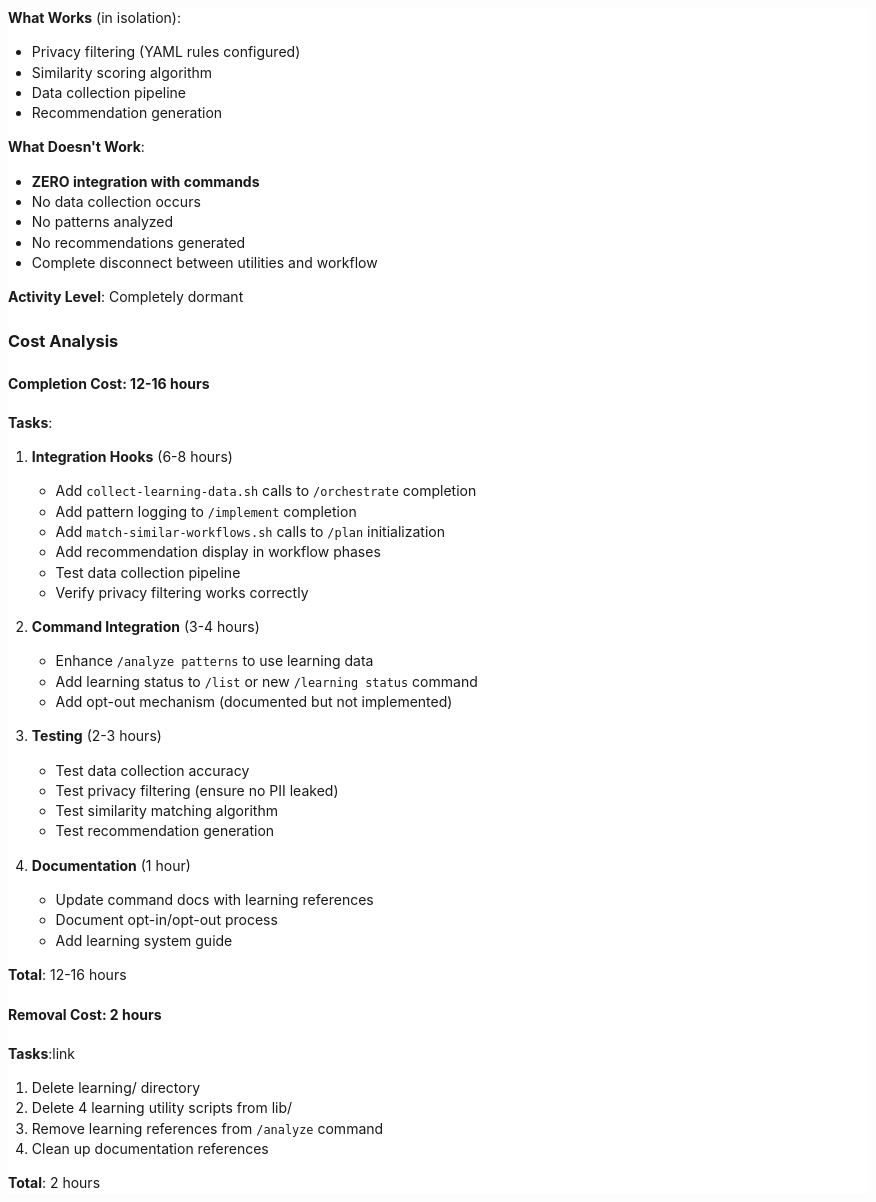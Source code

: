 **What Works** (in isolation):
- Privacy filtering (YAML rules configured)
- Similarity scoring algorithm
- Data collection pipeline
- Recommendation generation

**What Doesn't Work**:
- **ZERO integration with commands**
- No data collection occurs
- No patterns analyzed
- No recommendations generated
- Complete disconnect between utilities and workflow

**Activity Level**: Completely dormant

### Cost Analysis

#### Completion Cost: 12-16 hours

**Tasks**:
1. **Integration Hooks** (6-8 hours)
   - Add `collect-learning-data.sh` calls to `/orchestrate` completion
   - Add pattern logging to `/implement` completion
   - Add `match-similar-workflows.sh` calls to `/plan` initialization
   - Add recommendation display in workflow phases
   - Test data collection pipeline
   - Verify privacy filtering works correctly

2. **Command Integration** (3-4 hours)
   - Enhance `/analyze patterns` to use learning data
   - Add learning status to `/list` or new `/learning status` command
   - Add opt-out mechanism (documented but not implemented)

3. **Testing** (2-3 hours)
   - Test data collection accuracy
   - Test privacy filtering (ensure no PII leaked)
   - Test similarity matching algorithm
   - Test recommendation generation

4. **Documentation** (1 hour)
   - Update command docs with learning references
   - Document opt-in/opt-out process
   - Add learning system guide

**Total**: 12-16 hours

#### Removal Cost: 2 hours

**Tasks**:link
1. Delete learning/ directory
2. Delete 4 learning utility scripts from lib/
3. Remove learning references from `/analyze` command
4. Clean up documentation references

**Total**: 2 hours
